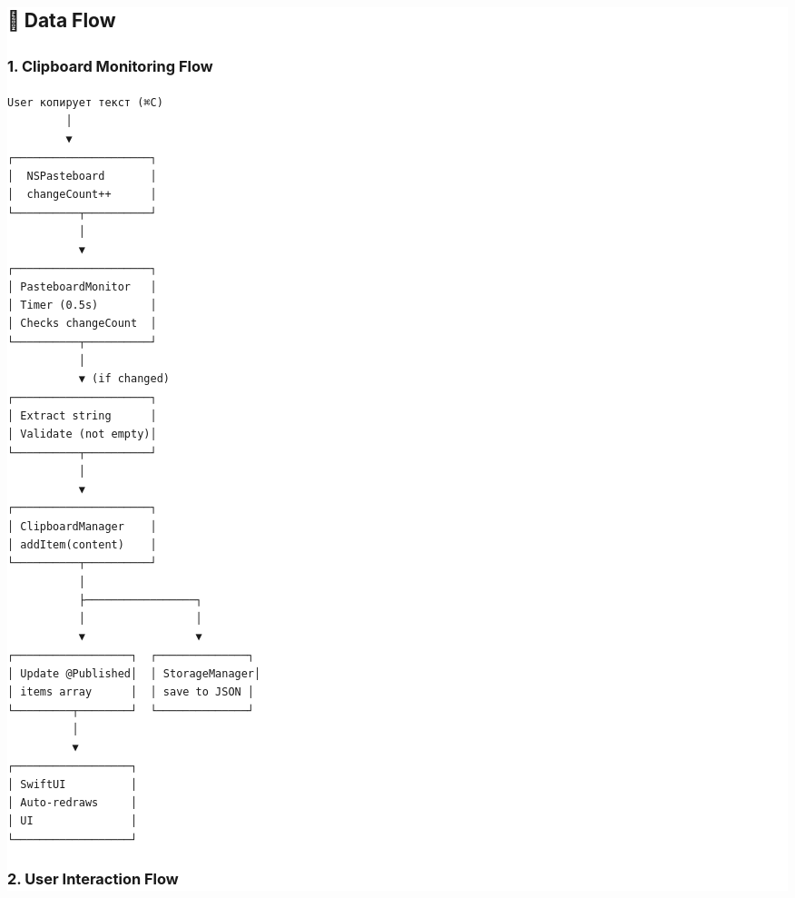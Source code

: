 
## 🔄 Data Flow

### 1. Clipboard Monitoring Flow

```
User копирует текст (⌘C)
         │
         ▼
┌─────────────────────┐
│  NSPasteboard       │
│  changeCount++      │
└──────────┬──────────┘
           │
           ▼
┌─────────────────────┐
│ PasteboardMonitor   │
│ Timer (0.5s)        │
│ Checks changeCount  │
└──────────┬──────────┘
           │
           ▼ (if changed)
┌─────────────────────┐
│ Extract string      │
│ Validate (not empty)│
└──────────┬──────────┘
           │
           ▼
┌─────────────────────┐
│ ClipboardManager    │
│ addItem(content)    │
└──────────┬──────────┘
           │
           ├─────────────────┐
           │                 │
           ▼                 ▼
┌──────────────────┐  ┌──────────────┐
│ Update @Published│  │ StorageManager│
│ items array      │  │ save to JSON │
└─────────┬────────┘  └──────────────┘
          │
          ▼
┌──────────────────┐
│ SwiftUI          │
│ Auto-redraws     │
│ UI               │
└──────────────────┘
```

### 2. User Interaction Flow
